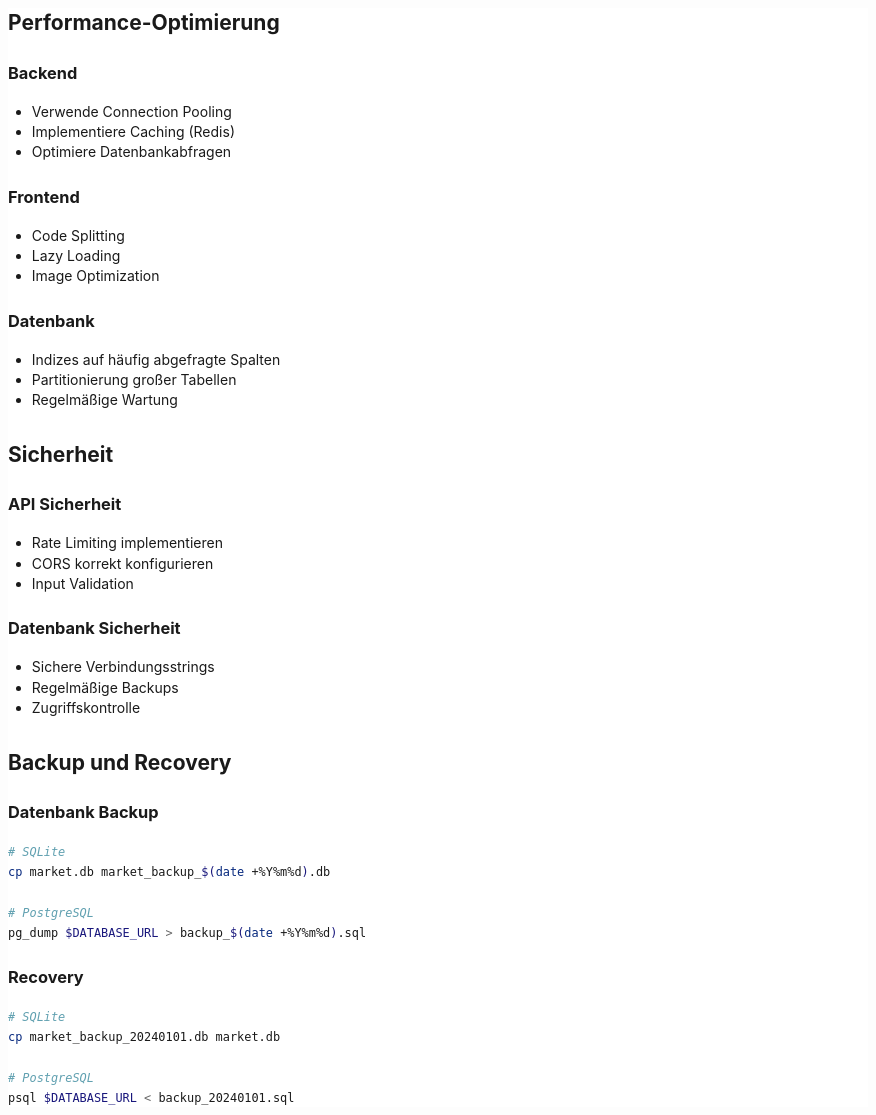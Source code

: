 ## Performance-Optimierung

### Backend
- Verwende Connection Pooling
- Implementiere Caching (Redis)
- Optimiere Datenbankabfragen

### Frontend
- Code Splitting
- Lazy Loading
- Image Optimization

### Datenbank
- Indizes auf häufig abgefragte Spalten
- Partitionierung großer Tabellen
- Regelmäßige Wartung

## Sicherheit

### API Sicherheit
- Rate Limiting implementieren
- CORS korrekt konfigurieren
- Input Validation

### Datenbank Sicherheit
- Sichere Verbindungsstrings
- Regelmäßige Backups
- Zugriffskontrolle

## Backup und Recovery

### Datenbank Backup
```bash
# SQLite
cp market.db market_backup_$(date +%Y%m%d).db

# PostgreSQL
pg_dump $DATABASE_URL > backup_$(date +%Y%m%d).sql
```

### Recovery
```bash
# SQLite
cp market_backup_20240101.db market.db

# PostgreSQL
psql $DATABASE_URL < backup_20240101.sql
```
